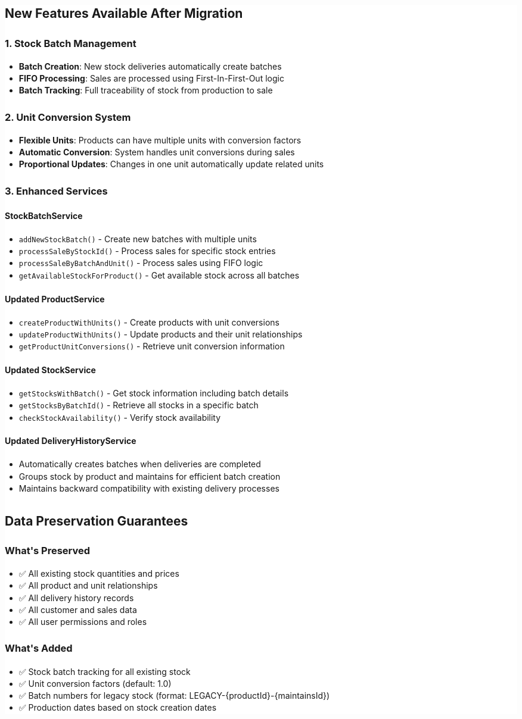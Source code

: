## New Features Available After Migration

### 1. Stock Batch Management
- **Batch Creation**: New stock deliveries automatically create batches
- **FIFO Processing**: Sales are processed using First-In-First-Out logic
- **Batch Tracking**: Full traceability of stock from production to sale

### 2. Unit Conversion System
- **Flexible Units**: Products can have multiple units with conversion factors
- **Automatic Conversion**: System handles unit conversions during sales
- **Proportional Updates**: Changes in one unit automatically update related units

### 3. Enhanced Services

#### StockBatchService
- `addNewStockBatch()` - Create new batches with multiple units
- `processSaleByStockId()` - Process sales for specific stock entries
- `processSaleByBatchAndUnit()` - Process sales using FIFO logic
- `getAvailableStockForProduct()` - Get available stock across all batches

#### Updated ProductService
- `createProductWithUnits()` - Create products with unit conversions
- `updateProductWithUnits()` - Update products and their unit relationships
- `getProductUnitConversions()` - Retrieve unit conversion information

#### Updated StockService
- `getStocksWithBatch()` - Get stock information including batch details
- `getStocksByBatchId()` - Retrieve all stocks in a specific batch
- `checkStockAvailability()` - Verify stock availability

#### Updated DeliveryHistoryService
- Automatically creates batches when deliveries are completed
- Groups stock by product and maintains for efficient batch creation
- Maintains backward compatibility with existing delivery processes

## Data Preservation Guarantees

### What's Preserved
- ✅ All existing stock quantities and prices
- ✅ All product and unit relationships
- ✅ All delivery history records
- ✅ All customer and sales data
- ✅ All user permissions and roles

### What's Added
- ✅ Stock batch tracking for all existing stock
- ✅ Unit conversion factors (default: 1.0)
- ✅ Batch numbers for legacy stock (format: LEGACY-{productId}-{maintainsId})
- ✅ Production dates based on stock creation dates
